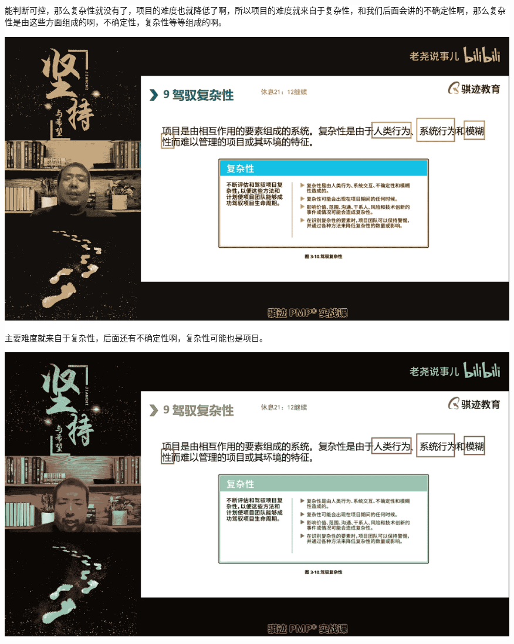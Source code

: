 能判断可控，那么复杂性就没有了，项目的难度也就降低了啊，所以项目的难度就来自于复杂性，和我们后面会讲的不确定性啊，那么复杂性是由这些方面组成的啊，不确定性，复杂性等等组成的啊。



![](img/27a3ee9275db56232205bd79afbe92d9_244.png)

主要难度就来自于复杂性，后面还有不确定性啊，复杂性可能也是项目。

![](img/27a3ee9275db56232205bd79afbe92d9_246.png)
